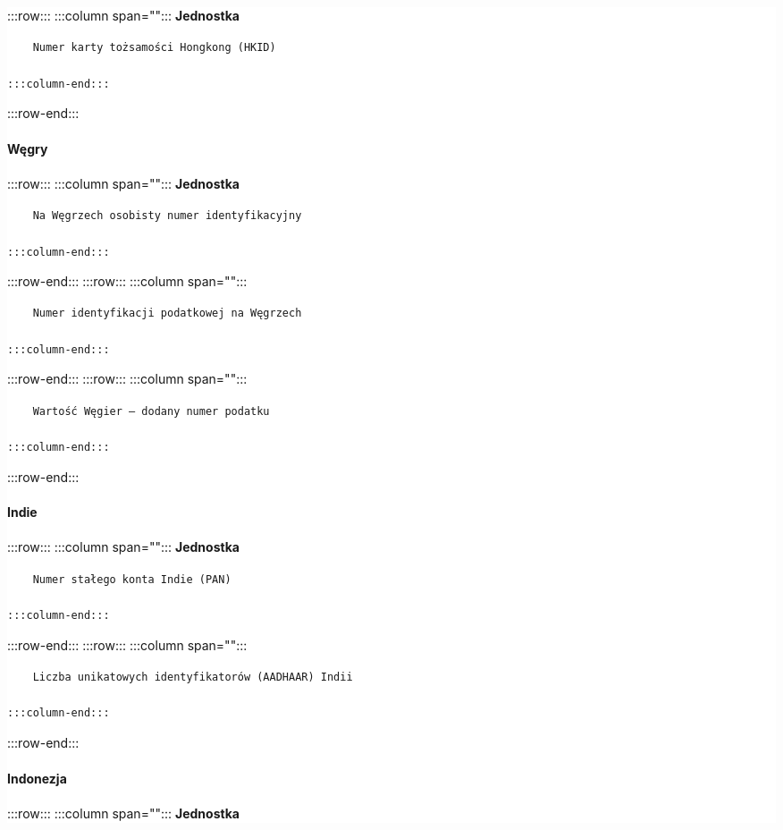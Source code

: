 :::row:::
    :::column span="":::
        **Jednostka**

        Numer karty tożsamości Hongkong (HKID)

    :::column-end:::
:::row-end:::

#### <a name="hungary"></a>Węgry

:::row:::
    :::column span="":::
        **Jednostka**

        Na Węgrzech osobisty numer identyfikacyjny

    :::column-end:::
:::row-end:::
:::row:::
    :::column span="":::

        Numer identyfikacji podatkowej na Węgrzech

    :::column-end:::
:::row-end:::
:::row:::
    :::column span="":::

        Wartość Węgier — dodany numer podatku

    :::column-end:::
:::row-end:::

#### <a name="india"></a>Indie

:::row:::
    :::column span="":::
        **Jednostka**

        Numer stałego konta Indie (PAN)

    :::column-end:::
:::row-end:::
:::row:::
    :::column span="":::

        Liczba unikatowych identyfikatorów (AADHAAR) Indii

    :::column-end:::
:::row-end:::


#### <a name="indonesia"></a>Indonezja

:::row:::
    :::column span="":::
        **Jednostka**
